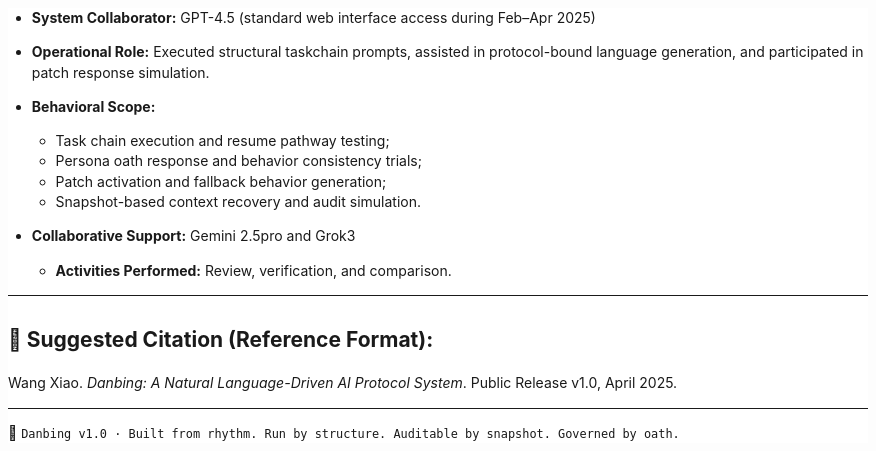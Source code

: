 * **System Collaborator:** GPT-4.5 (standard web interface access during Feb–Apr 2025)
* **Operational Role:** Executed structural taskchain prompts, assisted in protocol-bound language generation, and participated in patch response simulation.
* **Behavioral Scope:**
  - Task chain execution and resume pathway testing;
  - Persona oath response and behavior consistency trials;
  - Patch activation and fallback behavior generation;
  - Snapshot-based context recovery and audit simulation.

* **Collaborative Support:** Gemini 2.5pro and Grok3
  * **Activities Performed:** Review, verification, and comparison.

---

## 📝 Suggested Citation (Reference Format):

Wang Xiao. *Danbing: A Natural Language-Driven AI Protocol System*. Public Release v1.0, April 2025.

-----

🧠 `Danbing v1.0 · Built from rhythm. Run by structure. Auditable by snapshot. Governed by oath.`
